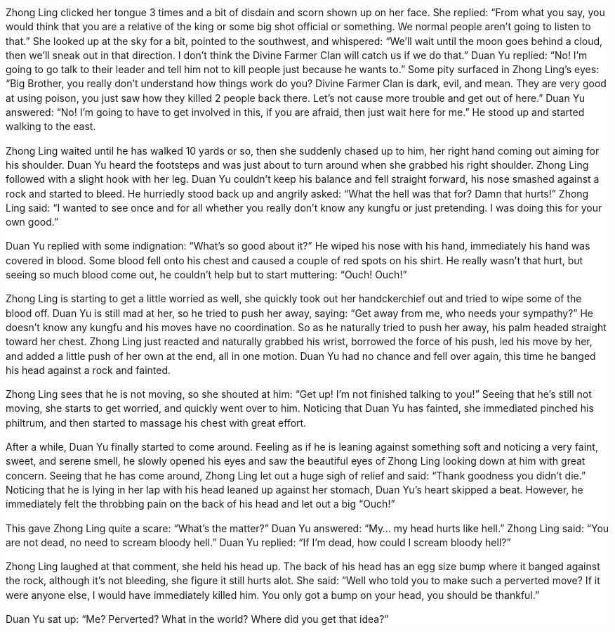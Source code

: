Zhong Ling clicked her tongue 3 times and a bit of disdain and scorn shown up on her face. She replied: “From what you say, you would think that you are a relative of the king or some big shot official or something. We normal people aren’t going to listen to that.” She looked up at the sky for a bit, pointed to the southwest, and whispered: “We’ll wait until the moon goes behind a cloud, then we’ll sneak out in that direction. I don’t think the Divine Farmer Clan will catch us if we do that.” Duan Yu replied: “No! I’m going to go talk to their leader and tell him not to kill people just because he wants to.” Some pity surfaced in Zhong Ling’s eyes: “Big Brother, you really don’t understand how things work do you? Divine Farmer Clan is dark, evil, and mean. They are very good at using poison, you just saw how they killed 2 people back there. Let’s not cause more trouble and get out of here.” Duan Yu answered: “No! I’m going to have to get involved in this, if you are afraid, then just wait here for me.” He stood up and started walking to the east.

Zhong Ling waited until he has walked 10 yards or so, then she suddenly chased up to him, her right hand coming out aiming for his shoulder. Duan Yu heard the footsteps and was just about to turn around when she grabbed his right shoulder. Zhong Ling followed with a slight hook with her leg. Duan Yu couldn’t keep his balance and fell straight forward, his nose smashed against a rock and started to bleed. He hurriedly stood back up and angrily asked: “What the hell was that for? Damn that hurts!” Zhong Ling said: “I wanted to see once and for all whether you really don’t know any kungfu or just pretending. I was doing this for your own good.”

Duan Yu replied with some indignation: “What’s so good about it?” He wiped his nose with his hand, immediately his hand was covered in blood. Some blood fell onto his chest and caused a couple of red spots on his shirt. He really wasn’t that hurt, but seeing so much blood come out, he couldn’t help but to start muttering: “Ouch! Ouch!”

Zhong Ling is starting to get a little worried as well, she quickly took out her handckerchief out and tried to wipe some of the blood off. Duan Yu is still mad at her, so he tried to push her away, saying: “Get away from me, who needs your sympathy?” He doesn’t know any kungfu and his moves have no coordination. So as he naturally tried to push her away, his palm headed straight toward her chest. Zhong Ling just reacted and naturally grabbed his wrist, borrowed the force of his push, led his move by her, and added a little push of her own at the end, all in one motion. Duan Yu had no chance and fell over again, this time he banged his head against a rock and fainted.

Zhong Ling sees that he is not moving, so she shouted at him: “Get up! I’m not finished talking to you!” Seeing that he’s still not moving, she starts to get worried, and quickly went over to him. Noticing that Duan Yu has fainted, she immediated pinched his philtrum, and then started to massage his chest with great effort.

After a while, Duan Yu finally started to come around. Feeling as if he is leaning against something soft and noticing a very faint, sweet, and serene smell, he slowly opened his eyes and saw the beautiful eyes of Zhong Ling looking down at him with great concern. Seeing that he has come around, Zhong Ling let out a huge sigh of relief and said: “Thank goodness you didn’t die.” Noticing that he is lying in her lap with his head leaned up against her stomach, Duan Yu’s heart skipped a beat. However, he immediately felt the throbbing pain on the back of his head and let out a big “Ouch!”

This gave Zhong Ling quite a scare: “What’s the matter?” Duan Yu answered: “My… my head hurts like hell.” Zhong Ling said: “You are not dead, no need to scream bloody hell.” Duan Yu replied: “If I’m dead, how could I scream bloody hell?”

Zhong Ling laughed at that comment, she held his head up. The back of his head has an egg size bump where it banged against the rock, although it’s not bleeding, she figure it still hurts alot. She said: “Well who told you to make such a perverted move? If it were anyone else, I would have immediately killed him. You only got a bump on your head, you should be thankful.”

Duan Yu sat up: “Me? Perverted? What in the world? Where did you get that idea?”
